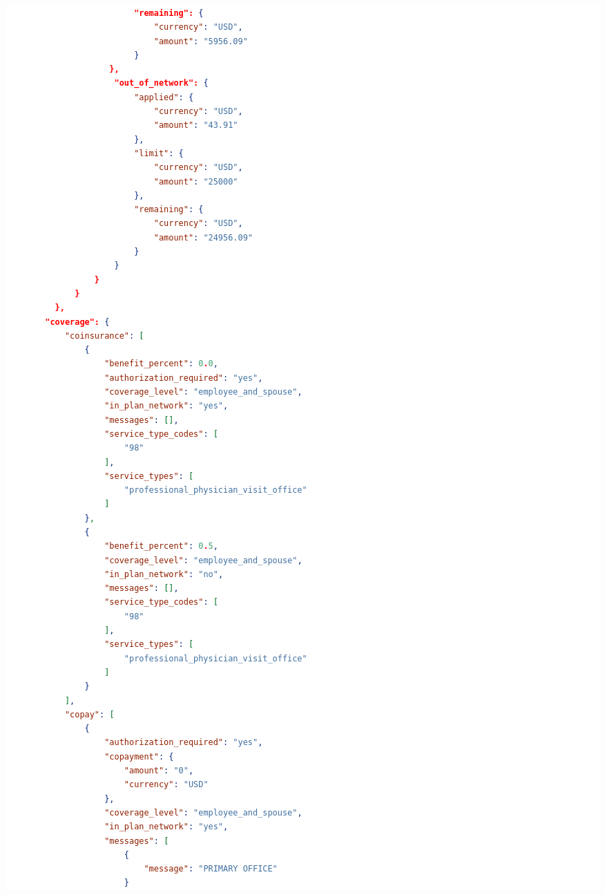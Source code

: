 ```json
                          "remaining": {
                              "currency": "USD",
                              "amount": "5956.09"
                          }
                     },
                      "out_of_network": {
                          "applied": {
                              "currency": "USD",
                              "amount": "43.91"
                          },
                          "limit": {
                              "currency": "USD",
                              "amount": "25000"
                          },
                          "remaining": {
                              "currency": "USD",
                              "amount": "24956.09"
                          }
                      }
                  }
              }
          },
        "coverage": {
            "coinsurance": [
                {
                    "benefit_percent": 0.0,
                    "authorization_required": "yes",
                    "coverage_level": "employee_and_spouse",
                    "in_plan_network": "yes",
                    "messages": [],
                    "service_type_codes": [
                        "98"
                    ],
                    "service_types": [
                        "professional_physician_visit_office"
                    ]
                },
                {
                    "benefit_percent": 0.5,
                    "coverage_level": "employee_and_spouse",
                    "in_plan_network": "no",
                    "messages": [],
                    "service_type_codes": [
                        "98"
                    ],
                    "service_types": [
                        "professional_physician_visit_office"
                    ]
                }
            ],
            "copay": [
                {
                    "authorization_required": "yes",
                    "copayment": {
                        "amount": "0",
                        "currency": "USD"
                    },
                    "coverage_level": "employee_and_spouse",
                    "in_plan_network": "yes",
                    "messages": [
                        {
                            "message": "PRIMARY OFFICE"
                        }
```